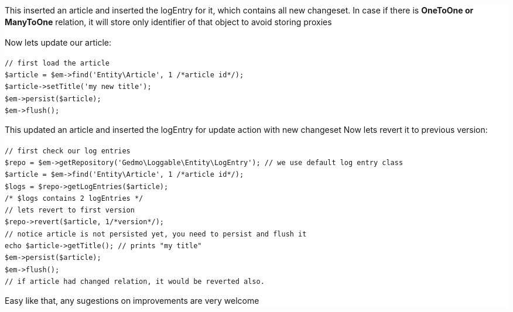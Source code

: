 This inserted an article and inserted the logEntry for it, which contains
all new changeset. In case if there is **OneToOne or ManyToOne** relation,
it will store only identifier of that object to avoid storing proxies

Now lets update our article:

    // first load the article
    $article = $em->find('Entity\Article', 1 /*article id*/);
    $article->setTitle('my new title');
    $em->persist($article);
    $em->flush();

This updated an article and inserted the logEntry for update action with new changeset
Now lets revert it to previous version:

    // first check our log entries
    $repo = $em->getRepository('Gedmo\Loggable\Entity\LogEntry'); // we use default log entry class
    $article = $em->find('Entity\Article', 1 /*article id*/);
    $logs = $repo->getLogEntries($article);
    /* $logs contains 2 logEntries */
    // lets revert to first version
    $repo->revert($article, 1/*version*/);
    // notice article is not persisted yet, you need to persist and flush it
    echo $article->getTitle(); // prints "my title"
    $em->persist($article);
    $em->flush();
    // if article had changed relation, it would be reverted also.

Easy like that, any sugestions on improvements are very welcome
